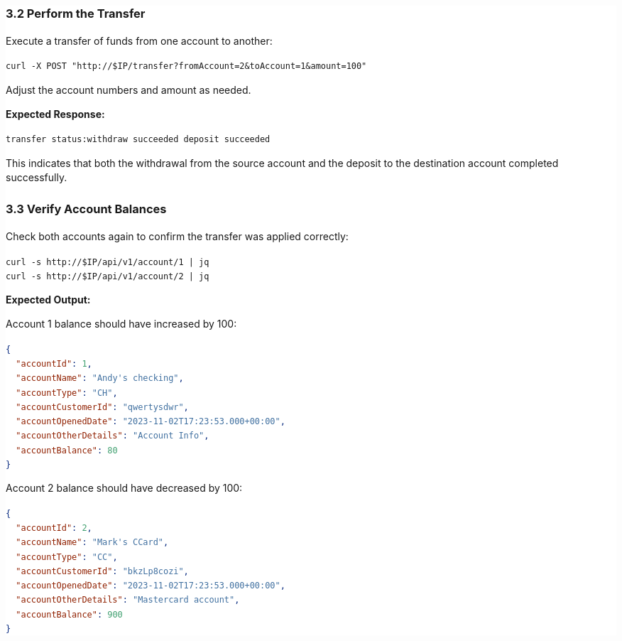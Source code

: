 ### 3.2 Perform the Transfer

Execute a transfer of funds from one account to another:

```shell
curl -X POST "http://$IP/transfer?fromAccount=2&toAccount=1&amount=100"
```

Adjust the account numbers and amount as needed.

**Expected Response:**

```text
transfer status:withdraw succeeded deposit succeeded
```

This indicates that both the withdrawal from the source account and the deposit to the destination account completed successfully.

### 3.3 Verify Account Balances

Check both accounts again to confirm the transfer was applied correctly:

```shell
curl -s http://$IP/api/v1/account/1 | jq
curl -s http://$IP/api/v1/account/2 | jq
```

**Expected Output:**

Account 1 balance should have increased by 100:

```json
{
  "accountId": 1,
  "accountName": "Andy's checking",
  "accountType": "CH",
  "accountCustomerId": "qwertysdwr",
  "accountOpenedDate": "2023-11-02T17:23:53.000+00:00",
  "accountOtherDetails": "Account Info",
  "accountBalance": 80
}
```

Account 2 balance should have decreased by 100:

```json
{
  "accountId": 2,
  "accountName": "Mark's CCard",
  "accountType": "CC",
  "accountCustomerId": "bkzLp8cozi",
  "accountOpenedDate": "2023-11-02T17:23:53.000+00:00",
  "accountOtherDetails": "Mastercard account",
  "accountBalance": 900
}
```
